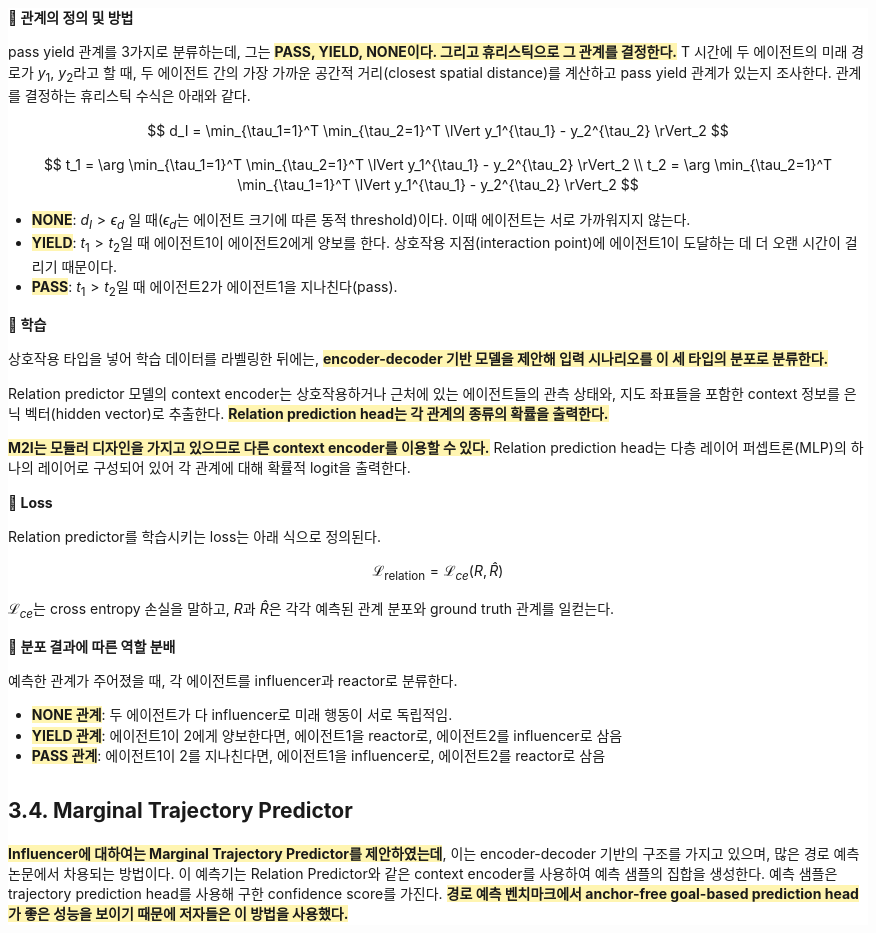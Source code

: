 **🎁 관계의 정의 및 방법**

pass yield 관계를 3가지로 분류하는데, 그는 <span style="background-color: #fff5b1"><b>PASS, YIELD, NONE이다. 그리고 휴리스틱으로 그 관계를 결정한다.</b></span> T 시간에 두 에이전트의 미래 경로가 $y_1$, $y_2$라고 할 때, 두 에이전트 간의 가장 가까운 공간적 거리(closest spatial distance)를 계산하고 pass yield 관계가 있는지 조사한다. 관계를 결정하는 휴리스틱 수식은 아래와 같다.

$$
d_I = \min_{\tau_1=1}^T \min_{\tau_2=1}^T \lVert y_1^{\tau_1} - y_2^{\tau_2} \rVert_2
$$

$$
t_1 = \arg \min_{\tau_1=1}^T \min_{\tau_2=1}^T \lVert y_1^{\tau_1} - y_2^{\tau_2} \rVert_2 \\ t_2 = \arg \min_{\tau_2=1}^T \min_{\tau_1=1}^T \lVert y_1^{\tau_1} - y_2^{\tau_2} \rVert_2
$$

- <span style="background-color: #fff5b1"><b>NONE</b></span>: $d_I > \epsilon_d$ 일 때($\epsilon_d$는 에이전트 크기에 따른 동적 threshold)이다. 이때 에이전트는 서로 가까워지지 않는다.
- <span style="background-color: #fff5b1"><b>YIELD</b></span>: $t_1 > t_2$일 때 에이전트1이 에이전트2에게 양보를 한다. 상호작용 지점(interaction point)에 에이전트1이 도달하는 데 더 오랜 시간이 걸리기 때문이다.
- <span style="background-color: #fff5b1"><b>PASS</b></span>: $t_1 > t_2$일 때 에이전트2가 에이전트1을 지나친다(pass).

**🎁 학습**

상호작용 타입을 넣어 학습 데이터를 라벨링한 뒤에는, <span style="background-color: #fff5b1"><b>encoder-decoder 기반 모델을 제안해 입력 시나리오를 이 세 타입의 분포로 분류한다.</b></span>

Relation predictor 모델의 context encoder는 상호작용하거나 근처에 있는 에이전트들의 관측 상태와, 지도 좌표들을 포함한 context 정보를 은닉 벡터(hidden vector)로 추출한다. <span style="background-color: #fff5b1"><b>Relation prediction head는 각 관계의 종류의 확률을 출력한다.</b></span>

<span style="background-color: #fff5b1"><b>M2I는 모듈러 디자인을 가지고 있으므로 다른 context encoder를 이용할 수 있다.</b></span> Relation prediction head는 다층 레이어 퍼셉트론(MLP)의 하나의 레이어로 구성되어 있어 각 관계에 대해 확률적 logit을 출력한다.

**🎁 Loss**

Relation predictor를 학습시키는 loss는 아래 식으로 정의된다.

$$
\mathcal{L}_{\mathrm{relation}} = \mathcal{L}_{ce} (R, \hat{R})
$$

$\mathcal{L}_{ce}$는 cross entropy 손실을 말하고, $R$과 $\hat{R}$은 각각 예측된 관계 분포와 ground truth 관계를 일컫는다.

**🎁 분포 결과에 따른 역할 분배**

예측한 관계가 주어졌을 때, 각 에이전트를 influencer과 reactor로 분류한다. 

- <span style="background-color: #fff5b1"><b>NONE 관계</b></span>: 두 에이전트가 다 influencer로 미래 행동이 서로 독립적임.
- <span style="background-color: #fff5b1"><b>YIELD 관계</b></span>: 에이전트1이 2에게 양보한다면, 에이전트1을 reactor로, 에이전트2를 influencer로 삼음
- <span style="background-color: #fff5b1"><b>PASS 관계</b></span>: 에이전트1이 2를 지나친다면, 에이전트1을 influencer로, 에이전트2를 reactor로 삼음

## 3.4. Marginal Trajectory Predictor

<span style="background-color: #fff5b1"><b>Influencer에 대하여는 Marginal Trajectory Predictor를 제안하였는데</b></span>, 이는 encoder-decoder 기반의 구조를 가지고 있으며, 많은 경로 예측 논문에서 차용되는 방법이다. 이 예측기는 Relation Predictor와 같은 context encoder를 사용하여 예측 샘플의 집합을 생성한다. 예측 샘플은 trajectory prediction head를 사용해 구한 confidence score를 가진다. <span style="background-color: #fff5b1"><b>경로 예측 벤치마크에서 anchor-free goal-based prediction head가 좋은 성능을 보이기 때문에 저자들은 이 방법을 사용했다.</b></span>
